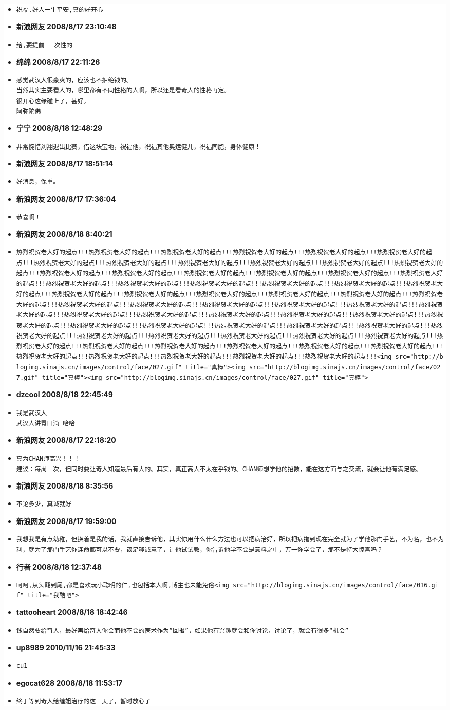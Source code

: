 - ```
  祝福.好人一生平安,真的好开心
  ```
- **新浪网友 2008/8/17 23:10:48**
- ```
  给,要提前 一次性的
  ```
- **绵绵 2008/8/17 22:11:26**
- ```
  感觉武汉人很豪爽的，应该也不拒绝钱的。
  当然其实主要看人的，哪里都有不同性格的人啊，所以还是看奇人的性格再定。
  很开心这缘碰上了，甚好。
  阿弥陀佛
  ```
- **宁宁 2008/8/18 12:48:29**
- ```
  非常惋惜刘翔退出比赛，借这块宝地，祝福他，祝福其他奥运健儿，祝福同胞，身体健康！
  ```
- **新浪网友 2008/8/17 18:51:14**
- ```
  好消息，保重。
  ```
- **新浪网友 2008/8/17 17:36:04**
- ```
  恭喜啊！
  ```
- **新浪网友 2008/8/18 8:40:21**
- ```
  热烈祝贺老大好的起点!!!热烈祝贺老大好的起点!!!热烈祝贺老大好的起点!!!热烈祝贺老大好的起点!!!热烈祝贺老大好的起点!!!热烈祝贺老大好的起点!!!热烈祝贺老大好的起点!!!热烈祝贺老大好的起点!!!热烈祝贺老大好的起点!!!热烈祝贺老大好的起点!!!热烈祝贺老大好的起点!!!热烈祝贺老大好的起点!!!热烈祝贺老大好的起点!!!热烈祝贺老大好的起点!!!热烈祝贺老大好的起点!!!热烈祝贺老大好的起点!!!热烈祝贺老大好的起点!!!热烈祝贺老大好的起点!!!热烈祝贺老大好的起点!!!热烈祝贺老大好的起点!!!热烈祝贺老大好的起点!!!热烈祝贺老大好的起点!!!热烈祝贺老大好的起点!!!热烈祝贺老大好的起点!!!热烈祝贺老大好的起点!!!热烈祝贺老大好的起点!!!热烈祝贺老大好的起点!!!热烈祝贺老大好的起点!!!热烈祝贺老大好的起点!!!热烈祝贺老大好的起点!!!热烈祝贺老大好的起点!!!热烈祝贺老大好的起点!!!热烈祝贺老大好的起点!!!热烈祝贺老大好的起点!!!热烈祝贺老大好的起点!!!热烈祝贺老大好的起点!!!热烈祝贺老大好的起点!!!热烈祝贺老大好的起点!!!热烈祝贺老大好的起点!!!热烈祝贺老大好的起点!!!热烈祝贺老大好的起点!!!热烈祝贺老大好的起点!!!热烈祝贺老大好的起点!!!热烈祝贺老大好的起点!!!热烈祝贺老大好的起点!!!热烈祝贺老大好的起点!!!热烈祝贺老大好的起点!!!热烈祝贺老大好的起点!!!热烈祝贺老大好的起点!!!热烈祝贺老大好的起点!!!热烈祝贺老大好的起点!!!热烈祝贺老大好的起点!!!热烈祝贺老大好的起点!!!热烈祝贺老大好的起点!!!热烈祝贺老大好的起点!!!热烈祝贺老大好的起点!!!热烈祝贺老大好的起点!!!热烈祝贺老大好的起点!!!热烈祝贺老大好的起点!!!热烈祝贺老大好的起点!!!热烈祝贺老大好的起点!!!热烈祝贺老大好的起点!!!热烈祝贺老大好的起点!!!热烈祝贺老大好的起点!!!<img src="http://blogimg.sinajs.cn/images/control/face/027.gif" title="真棒"><img src="http://blogimg.sinajs.cn/images/control/face/027.gif" title="真棒"><img src="http://blogimg.sinajs.cn/images/control/face/027.gif" title="真棒">
  ```
- **dzcool 2008/8/18 22:45:49**
- ```
  我是武汉人 
  武汉人讲胃口滴 哈哈
  ```
- **新浪网友 2008/8/17 22:18:20**
- ```
  真为CHAN师高兴！！！
  建议：每周一次，但同时要让奇人知道最后有大的。其实，真正高人不太在乎钱的。CHAN师想学他的招数，能在这方面与之交流，就会让他有满足感。
  ```
- **新浪网友 2008/8/18 8:35:56**
- ```
  不论多少，真诚就好
  ```
- **新浪网友 2008/8/17 19:59:00**
- ```
  我想我是有点幼稚，但换着是我的话，我就直接告诉他，其实你用什么什么方法也可以把病治好，所以把病拖到现在完全就为了学他那门手艺，不为名，也不为利，就为了那门手艺你连命都可以不要，该足够诚意了，让他试试教，你告诉他学不会是意料之中，万一你学会了，那不是特大惊喜吗？
  ```
- **行者 2008/8/18 12:37:48**
- ```
  呵呵,从头翻到尾,都是喜欢玩小聪明的仁,也包括本人啊,博主也未能免俗<img src="http://blogimg.sinajs.cn/images/control/face/016.gif" title="我酷吧">
  ```
- **tattooheart 2008/8/18 18:42:46**
- ```
  钱自然要给奇人，最好再给奇人你会而他不会的医术作为“回报”，如果他有兴趣就会和你讨论，讨论了，就会有很多“机会”
  ```
- **up8989 2010/11/16 21:45:33**
- ```
  cu1
  ```
- **egocat628 2008/8/18 11:53:17**
- ```
  终于等到奇人给缠姐治疗的这一天了，暂时放心了